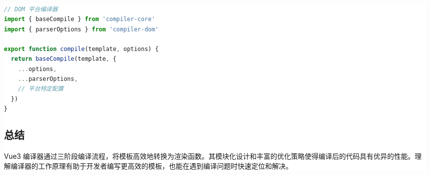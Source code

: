 ```javascript
// DOM 平台编译器
import { baseCompile } from 'compiler-core'
import { parserOptions } from 'compiler-dom'

export function compile(template, options) {
  return baseCompile(template, {
    ...options,
    ...parserOptions,
    // 平台特定配置
  })
}
```

## 总结

Vue3 编译器通过三阶段编译流程，将模板高效地转换为渲染函数。其模块化设计和丰富的优化策略使得编译后的代码具有优异的性能。理解编译器的工作原理有助于开发者编写更高效的模板，也能在遇到编译问题时快速定位和解决。